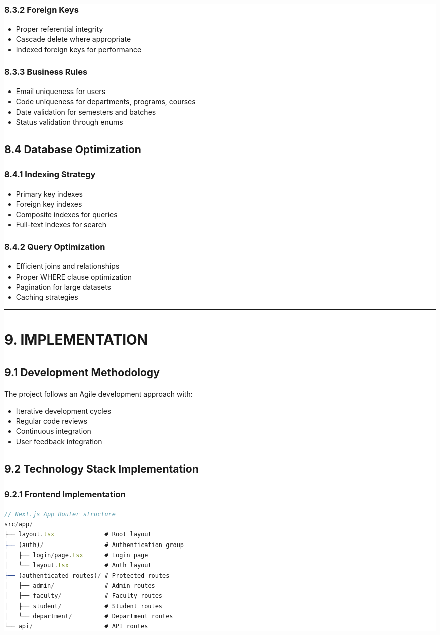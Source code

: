### 8.3.2 Foreign Keys

- Proper referential integrity
- Cascade delete where appropriate
- Indexed foreign keys for performance

### 8.3.3 Business Rules

- Email uniqueness for users
- Code uniqueness for departments, programs, courses
- Date validation for semesters and batches
- Status validation through enums

## 8.4 Database Optimization

### 8.4.1 Indexing Strategy

- Primary key indexes
- Foreign key indexes
- Composite indexes for queries
- Full-text indexes for search

### 8.4.2 Query Optimization

- Efficient joins and relationships
- Proper WHERE clause optimization
- Pagination for large datasets
- Caching strategies

---

# 9. IMPLEMENTATION

## 9.1 Development Methodology

The project follows an Agile development approach with:

- Iterative development cycles
- Regular code reviews
- Continuous integration
- User feedback integration

## 9.2 Technology Stack Implementation

### 9.2.1 Frontend Implementation

```typescript
// Next.js App Router structure
src/app/
├── layout.tsx              # Root layout
├── (auth)/                 # Authentication group
│   ├── login/page.tsx      # Login page
│   └── layout.tsx          # Auth layout
├── (authenticated-routes)/ # Protected routes
│   ├── admin/              # Admin routes
│   ├── faculty/            # Faculty routes
│   ├── student/            # Student routes
│   └── department/         # Department routes
└── api/                    # API routes
```

